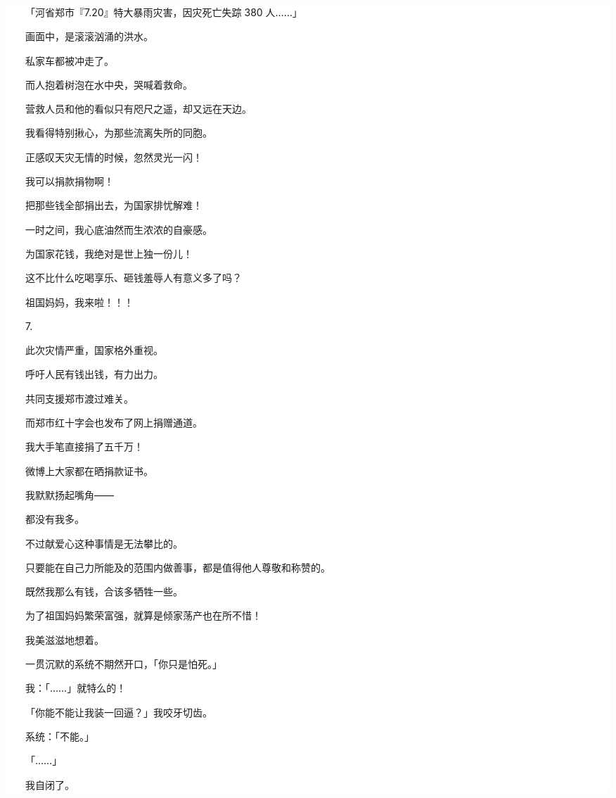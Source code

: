 &emsp;&emsp;「河省郑市『7.20』特大暴雨灾害，因灾死亡失踪 380 人……」  
  
&emsp;&emsp;画面中，是滚滚汹涌的洪水。  
  
&emsp;&emsp;私家车都被冲走了。  
  
&emsp;&emsp;而人抱着树泡在水中央，哭喊着救命。  
  
&emsp;&emsp;营救人员和他的看似只有咫尺之遥，却又远在天边。  
  
&emsp;&emsp;我看得特别揪心，为那些流离失所的同胞。  
  
&emsp;&emsp;正感叹天灾无情的时候，忽然灵光一闪！  
  
&emsp;&emsp;我可以捐款捐物啊！  
  
&emsp;&emsp;把那些钱全部捐出去，为国家排忧解难！  
  
&emsp;&emsp;一时之间，我心底油然而生浓浓的自豪感。  
  
&emsp;&emsp;为国家花钱，我绝对是世上独一份儿！  
  
&emsp;&emsp;这不比什么吃喝享乐、砸钱羞辱人有意义多了吗？  
  
&emsp;&emsp;祖国妈妈，我来啦！！！  
  
&emsp;&emsp;7.  
  
&emsp;&emsp;此次灾情严重，国家格外重视。  
  
&emsp;&emsp;呼吁人民有钱出钱，有力出力。  
  
&emsp;&emsp;共同支援郑市渡过难关。  
  
&emsp;&emsp;而郑市红十字会也发布了网上捐赠通道。  
  
&emsp;&emsp;我大手笔直接捐了五千万！  
  
&emsp;&emsp;微博上大家都在晒捐款证书。  
  
&emsp;&emsp;我默默扬起嘴角——  
  
&emsp;&emsp;都没有我多。  
  
&emsp;&emsp;不过献爱心这种事情是无法攀比的。  
  
&emsp;&emsp;只要能在自己力所能及的范围内做善事，都是值得他人尊敬和称赞的。  
  
&emsp;&emsp;既然我那么有钱，合该多牺牲一些。  
  
&emsp;&emsp;为了祖国妈妈繁荣富强，就算是倾家荡产也在所不惜！  
  
&emsp;&emsp;我美滋滋地想着。  
  
&emsp;&emsp;一贯沉默的系统不期然开口，「你只是怕死。」  
  
&emsp;&emsp;我：「……」就特么的！  
  
&emsp;&emsp;「你能不能让我装一回逼？」我咬牙切齿。  
  
&emsp;&emsp;系统：「不能。」  
  
&emsp;&emsp;「……」  
  
&emsp;&emsp;我自闭了。  
  